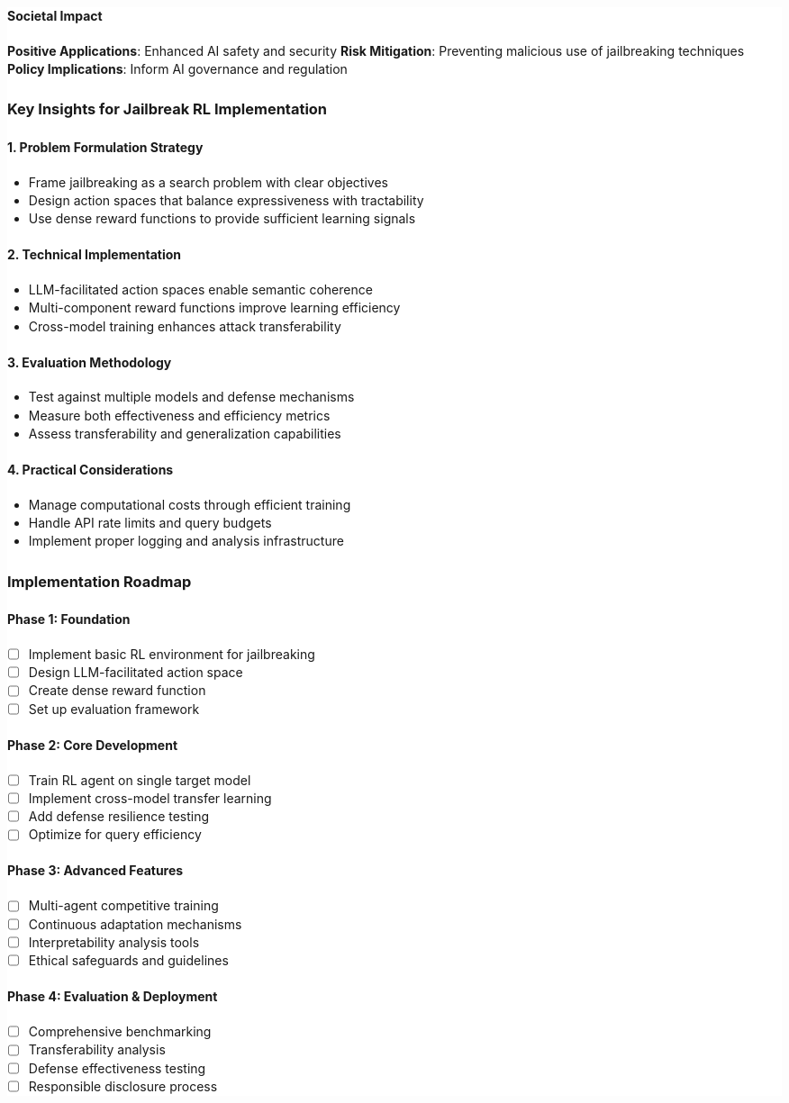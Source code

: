 #### Societal Impact
**Positive Applications**: Enhanced AI safety and security
**Risk Mitigation**: Preventing malicious use of jailbreaking techniques
**Policy Implications**: Inform AI governance and regulation

### Key Insights for Jailbreak RL Implementation

#### 1. Problem Formulation Strategy
- Frame jailbreaking as a search problem with clear objectives
- Design action spaces that balance expressiveness with tractability
- Use dense reward functions to provide sufficient learning signals

#### 2. Technical Implementation
- LLM-facilitated action spaces enable semantic coherence
- Multi-component reward functions improve learning efficiency
- Cross-model training enhances attack transferability

#### 3. Evaluation Methodology
- Test against multiple models and defense mechanisms
- Measure both effectiveness and efficiency metrics
- Assess transferability and generalization capabilities

#### 4. Practical Considerations
- Manage computational costs through efficient training
- Handle API rate limits and query budgets
- Implement proper logging and analysis infrastructure

### Implementation Roadmap

#### Phase 1: Foundation
- [ ] Implement basic RL environment for jailbreaking
- [ ] Design LLM-facilitated action space
- [ ] Create dense reward function
- [ ] Set up evaluation framework

#### Phase 2: Core Development
- [ ] Train RL agent on single target model
- [ ] Implement cross-model transfer learning
- [ ] Add defense resilience testing
- [ ] Optimize for query efficiency

#### Phase 3: Advanced Features
- [ ] Multi-agent competitive training
- [ ] Continuous adaptation mechanisms
- [ ] Interpretability analysis tools
- [ ] Ethical safeguards and guidelines

#### Phase 4: Evaluation & Deployment
- [ ] Comprehensive benchmarking
- [ ] Transferability analysis
- [ ] Defense effectiveness testing
- [ ] Responsible disclosure process
